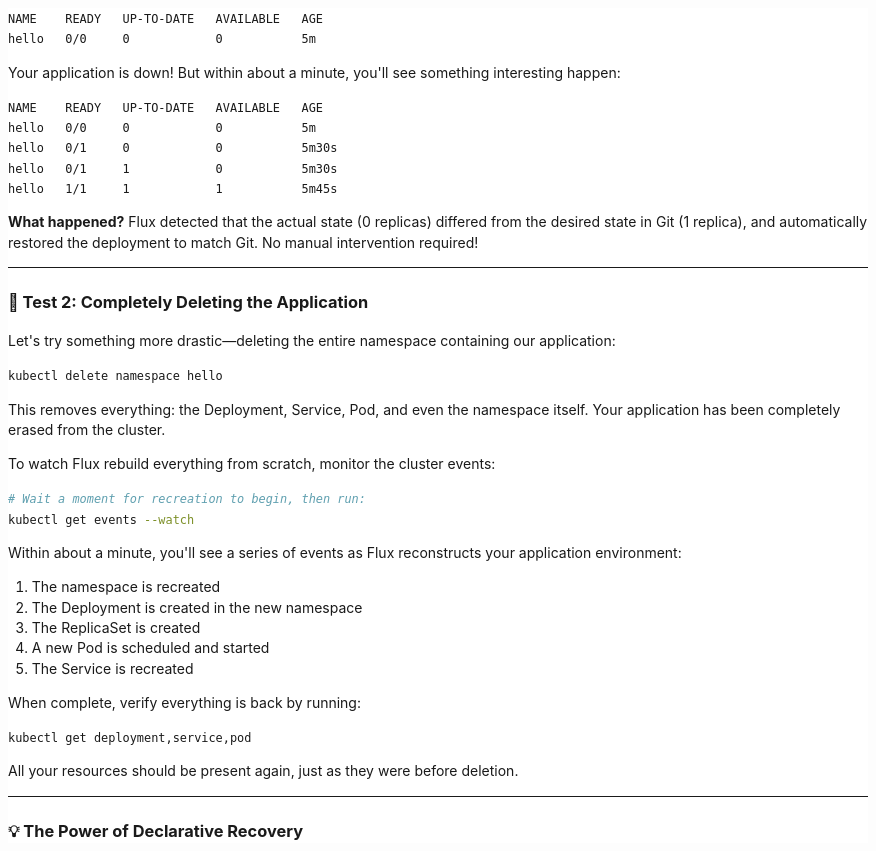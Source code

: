 ```
NAME    READY   UP-TO-DATE   AVAILABLE   AGE
hello   0/0     0            0           5m
```

Your application is down! But within about a minute, you'll see something interesting happen:

```
NAME    READY   UP-TO-DATE   AVAILABLE   AGE
hello   0/0     0            0           5m
hello   0/1     0            0           5m30s
hello   0/1     1            0           5m30s
hello   1/1     1            1           5m45s
```

**What happened?** Flux detected that the actual state (0 replicas) differed from the desired state in Git (1 replica), and automatically restored the deployment to match Git. No manual intervention required!

---

### 🧪 Test 2: Completely Deleting the Application

Let's try something more drastic—deleting the entire namespace containing our application:

```bash
kubectl delete namespace hello
```

This removes everything: the Deployment, Service, Pod, and even the namespace itself. Your application has been completely erased from the cluster.

To watch Flux rebuild everything from scratch, monitor the cluster events:

```bash
# Wait a moment for recreation to begin, then run:
kubectl get events --watch
```

Within about a minute, you'll see a series of events as Flux reconstructs your application environment:

1. The namespace is recreated
2. The Deployment is created in the new namespace
3. The ReplicaSet is created
4. A new Pod is scheduled and started
5. The Service is recreated

When complete, verify everything is back by running:

```bash
kubectl get deployment,service,pod
```

All your resources should be present again, just as they were before deletion.

---

### 💡 The Power of Declarative Recovery

